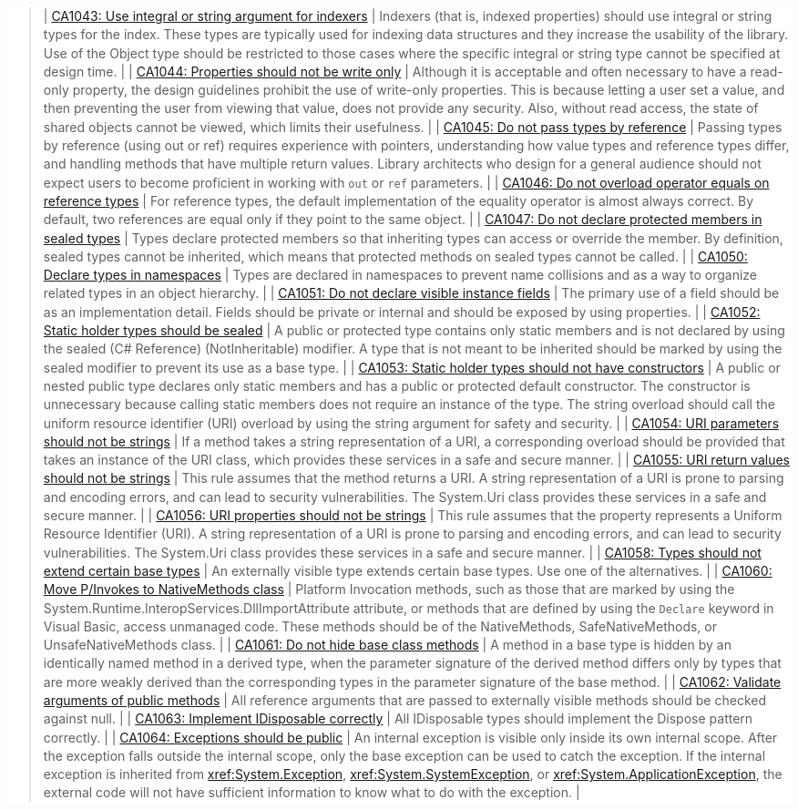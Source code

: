 > | [CA1043: Use integral or string argument for indexers](ca1043.md) | Indexers (that is, indexed properties) should use integral or string types for the index. These types are typically used for indexing data structures and they increase the usability of the library. Use of the Object type should be restricted to those cases where the specific integral or string type cannot be specified at design time. |
> | [CA1044: Properties should not be write only](ca1044.md) | Although it is acceptable and often necessary to have a read-only property, the design guidelines prohibit the use of write-only properties. This is because letting a user set a value, and then preventing the user from viewing that value, does not provide any security. Also, without read access, the state of shared objects cannot be viewed, which limits their usefulness. |
> | [CA1045: Do not pass types by reference](ca1045.md) | Passing types by reference (using out or ref) requires experience with pointers, understanding how value types and reference types differ, and handling methods that have multiple return values. Library architects who design for a general audience should not expect users to become proficient in working with `out` or `ref` parameters. |
> | [CA1046: Do not overload operator equals on reference types](ca1046.md) | For reference types, the default implementation of the equality operator is almost always correct. By default, two references are equal only if they point to the same object. |
> | [CA1047: Do not declare protected members in sealed types](ca1047.md) | Types declare protected members so that inheriting types can access or override the member. By definition, sealed types cannot be inherited, which means that protected methods on sealed types cannot be called. |
> | [CA1050: Declare types in namespaces](ca1050.md) | Types are declared in namespaces to prevent name collisions and as a way to organize related types in an object hierarchy. |
> | [CA1051: Do not declare visible instance fields](ca1051.md) | The primary use of a field should be as an implementation detail. Fields should be private or internal and should be exposed by using properties. |
> | [CA1052: Static holder types should be sealed](ca1052.md) | A public or protected type contains only static members and is not declared by using the sealed (C# Reference) (NotInheritable) modifier. A type that is not meant to be inherited should be marked by using the sealed modifier to prevent its use as a base type. |
> | [CA1053: Static holder types should not have constructors](ca1053.md) | A public or nested public type declares only static members and has a public or protected default constructor. The constructor is unnecessary because calling static members does not require an instance of the type. The string overload should call the uniform resource identifier (URI) overload by using the string argument for safety and security. |
> | [CA1054: URI parameters should not be strings](ca1054.md) | If a method takes a string representation of a URI, a corresponding overload should be provided that takes an instance of the URI class, which provides these services in a safe and secure manner. |
> | [CA1055: URI return values should not be strings](ca1055.md) | This rule assumes that the method returns a URI. A string representation of a URI is prone to parsing and encoding errors, and can lead to security vulnerabilities. The System.Uri class provides these services in a safe and secure manner. |
> | [CA1056: URI properties should not be strings](ca1056.md) | This rule assumes that the property represents a Uniform Resource Identifier (URI). A string representation of a URI is prone to parsing and encoding errors, and can lead to security vulnerabilities. The System.Uri class provides these services in a safe and secure manner. |
> | [CA1058: Types should not extend certain base types](ca1058.md) | An externally visible type extends certain base types. Use one of the alternatives. |
> | [CA1060: Move P/Invokes to NativeMethods class](ca1060.md) | Platform Invocation methods, such as those that are marked by using the System.Runtime.InteropServices.DllImportAttribute attribute, or methods that are defined by using the `Declare` keyword in Visual Basic, access unmanaged code. These methods should be of the NativeMethods, SafeNativeMethods, or UnsafeNativeMethods class. |
> | [CA1061: Do not hide base class methods](ca1061.md) | A method in a base type is hidden by an identically named method in a derived type, when the parameter signature of the derived method differs only by types that are more weakly derived than the corresponding types in the parameter signature of the base method. |
> | [CA1062: Validate arguments of public methods](ca1062.md) | All reference arguments that are passed to externally visible methods should be checked against null. |
> | [CA1063: Implement IDisposable correctly](ca1063.md) | All IDisposable types should implement the Dispose pattern correctly. |
> | [CA1064: Exceptions should be public](ca1064.md) | An internal exception is visible only inside its own internal scope. After the exception falls outside the internal scope, only the base exception can be used to catch the exception. If the internal exception is inherited from <xref:System.Exception>, <xref:System.SystemException>, or <xref:System.ApplicationException>, the external code will not have sufficient information to know what to do with the exception. |